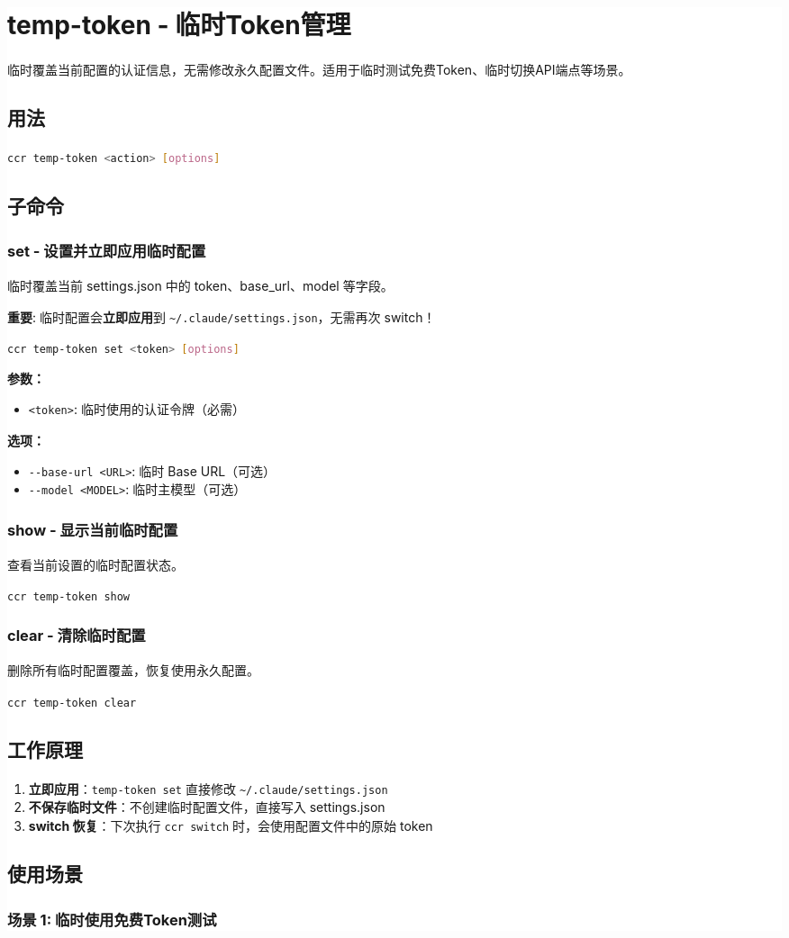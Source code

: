 # temp-token - 临时Token管理

临时覆盖当前配置的认证信息，无需修改永久配置文件。适用于临时测试免费Token、临时切换API端点等场景。

## 用法

```bash
ccr temp-token <action> [options]
```

## 子命令

### set - 设置并立即应用临时配置

临时覆盖当前 settings.json 中的 token、base_url、model 等字段。

**重要**: 临时配置会**立即应用**到 `~/.claude/settings.json`，无需再次 switch！

```bash
ccr temp-token set <token> [options]
```

**参数：**
- `<token>`: 临时使用的认证令牌（必需）

**选项：**
- `--base-url <URL>`: 临时 Base URL（可选）
- `--model <MODEL>`: 临时主模型（可选）

### show - 显示当前临时配置

查看当前设置的临时配置状态。

```bash
ccr temp-token show
```

### clear - 清除临时配置

删除所有临时配置覆盖，恢复使用永久配置。

```bash
ccr temp-token clear
```

## 工作原理

1. **立即应用**：`temp-token set` 直接修改 `~/.claude/settings.json`
2. **不保存临时文件**：不创建临时配置文件，直接写入 settings.json
3. **switch 恢复**：下次执行 `ccr switch` 时，会使用配置文件中的原始 token

## 使用场景

### 场景 1: 临时使用免费Token测试
